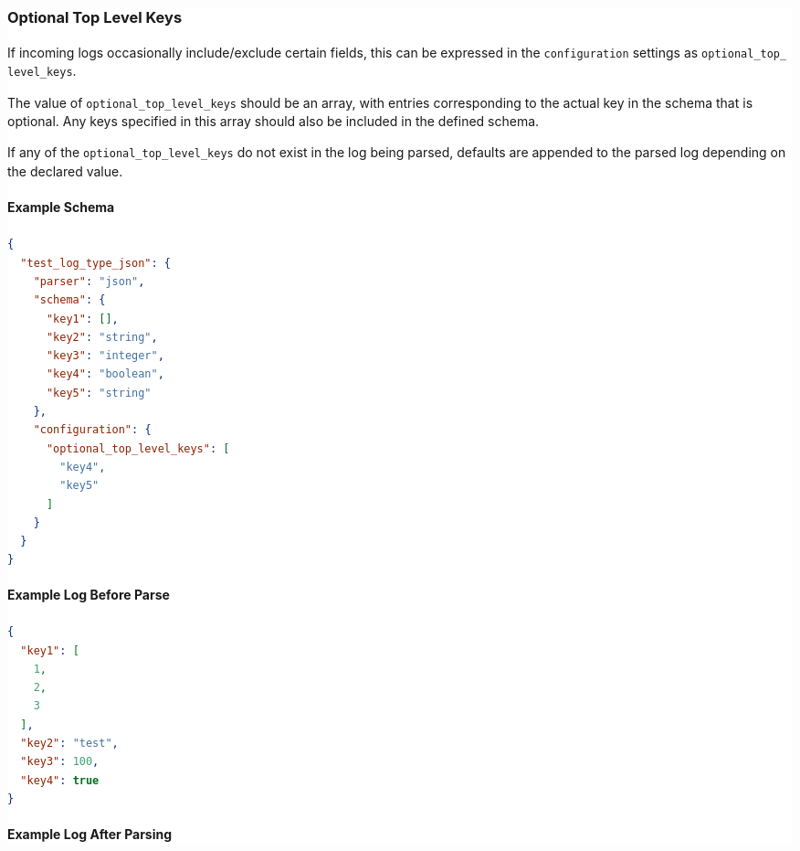 ### Optional Top Level Keys

If incoming logs occasionally include/exclude certain fields, this can
be expressed in the `configuration` settings as
`optional_top_level_keys`.

The value of `optional_top_level_keys` should be an array, with entries
corresponding to the actual key in the schema that is optional. Any keys
specified in this array should also be included in the defined schema.

If any of the `optional_top_level_keys` do not exist in the log being
parsed, defaults are appended to the parsed log depending on the
declared value.

#### Example Schema

``` json
{
  "test_log_type_json": {
    "parser": "json",
    "schema": {
      "key1": [],
      "key2": "string",
      "key3": "integer",
      "key4": "boolean",
      "key5": "string"
    },
    "configuration": {
      "optional_top_level_keys": [
        "key4",
        "key5"
      ]
    }
  }
}
```

#### Example Log Before Parse

``` json
{
  "key1": [
    1,
    2,
    3
  ],
  "key2": "test",
  "key3": 100,
  "key4": true
}
```

#### Example Log After Parsing
